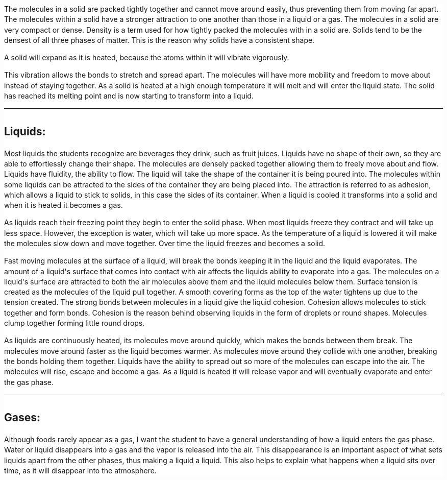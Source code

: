 The molecules in a solid are packed tightly together and cannot move around easily, thus preventing them from moving far apart. The molecules within a solid have a stronger attraction to one another than those in a liquid or a gas. The molecules in a solid are very compact or dense. Density is a term used for how tightly packed the molecules with in a solid are. Solids tend to be the densest of all three phases of matter. This is the reason why solids have a consistent shape.
</p>
<p>
A solid will expand as it is heated, because the atoms within it will vibrate vigorously.
</p>
<p>
This vibration allows the bonds to stretch and spread apart. The molecules will have more mobility and freedom to move about instead of staying together. As a solid is heated at a high enough temperature it will melt and will enter the liquid state. The solid has reached its melting point and is now starting to transform into a liquid.
</p>
<hr/>
<h2>
Liquids:
</h2>
<p>
Most liquids the students recognize are beverages they drink, such as fruit juices. Liquids have no shape of their own, so they are able to effortlessly change their shape. The molecules are densely packed together allowing them to freely move about and flow.  Liquids have fluidity, the ability to flow.  The liquid will take the shape of the container it is being poured into.  The molecules within some liquids can be attracted to the sides of the container they are being placed into. The attraction is referred to as adhesion, which allows a liquid to stick to solids, in this case the sides of its container. When a liquid is cooled it transforms into a solid and when it is heated it becomes a gas.
</p>
<p>
As liquids reach their freezing point they begin to enter the solid phase. When most liquids freeze they contract and will take up less space. However, the exception is water, which will take up more space. As the temperature of a liquid is lowered it will make the molecules slow down and move together. Over time the liquid freezes and becomes a solid.
</p>
<p>
Fast moving molecules at the surface of a liquid, will break the bonds keeping it in the liquid and the liquid evaporates. The amount of a liquid's surface that comes into contact with air affects the liquids ability to evaporate into a gas. The molecules on a liquid's surface are attracted to both the air molecules above them and the liquid molecules below them. Surface tension is created as the molecules of the liquid pull together. A smooth covering forms as the top of the water tightens up due to the tension created. The strong bonds between molecules in a liquid give the liquid cohesion. Cohesion allows molecules to stick together and form bonds. Cohesion is the reason behind observing liquids in the form of droplets or round shapes. Molecules clump together forming little round drops.
</p>
<p>
As liquids are continuously heated, its molecules move around quickly, which makes the bonds between them break. The molecules move around faster as the liquid becomes warmer. As molecules move around they collide with one another, breaking the bonds holding them together. Liquids have the ability to spread out so more of the molecules can escape into the air. The molecules will rise, escape and become a gas. As a liquid is heated it will release vapor and will eventually evaporate and enter the gas phase.
</p>
<hr/>
<h2>
Gases:
</h2>
<p>
Although foods rarely appear as a gas, I want the student to have a general understanding of how a liquid enters the gas phase. Water or liquid disappears into a gas and the vapor is released into the air. This disappearance is an important aspect of what sets liquids apart from the other phases, thus making a liquid a liquid. This also helps to explain what happens when a liquid sits over time, as it will disappear into the atmosphere.